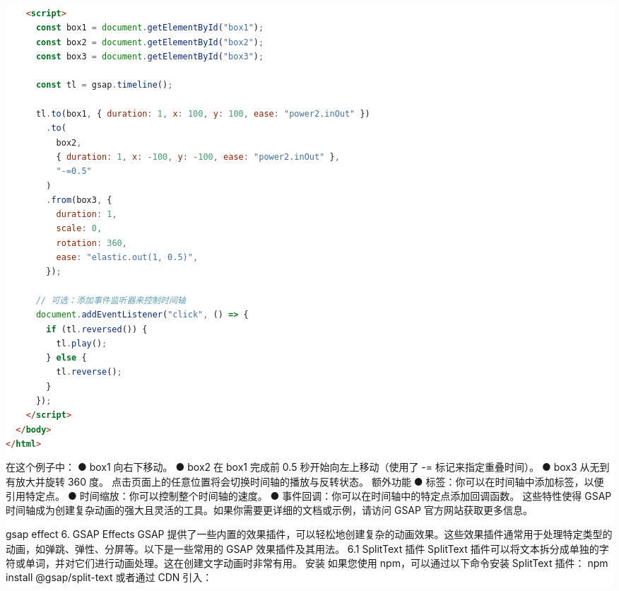 ```html
    <script>
      const box1 = document.getElementById("box1");
      const box2 = document.getElementById("box2");
      const box3 = document.getElementById("box3");

      const tl = gsap.timeline();

      tl.to(box1, { duration: 1, x: 100, y: 100, ease: "power2.inOut" })
        .to(
          box2,
          { duration: 1, x: -100, y: -100, ease: "power2.inOut" },
          "-=0.5"
        )
        .from(box3, {
          duration: 1,
          scale: 0,
          rotation: 360,
          ease: "elastic.out(1, 0.5)",
        });

      // 可选：添加事件监听器来控制时间轴
      document.addEventListener("click", () => {
        if (tl.reversed()) {
          tl.play();
        } else {
          tl.reverse();
        }
      });
    </script>
  </body>
</html>
```

在这个例子中：
● box1 向右下移动。
● box2 在 box1 完成前 0.5 秒开始向左上移动（使用了 -= 标记来指定重叠时间）。
● box3 从无到有放大并旋转 360 度。
点击页面上的任意位置将会切换时间轴的播放与反转状态。
额外功能
● 标签：你可以在时间轴中添加标签，以便引用特定点。
● 时间缩放：你可以控制整个时间轴的速度。
● 事件回调：你可以在时间轴中的特定点添加回调函数。
这些特性使得 GSAP 时间轴成为创建复杂动画的强大且灵活的工具。如果你需要更详细的文档或示例，请访问 GSAP 官方网站获取更多信息。

gsap effect 6. GSAP Effects
GSAP 提供了一些内置的效果插件，可以轻松地创建复杂的动画效果。这些效果插件通常用于处理特定类型的动画，如弹跳、弹性、分屏等。以下是一些常用的 GSAP 效果插件及其用法。
6.1 SplitText 插件
SplitText 插件可以将文本拆分成单独的字符或单词，并对它们进行动画处理。这在创建文字动画时非常有用。
安装
如果您使用 npm，可以通过以下命令安装 SplitText 插件：
npm install @gsap/split-text
或者通过 CDN 引入：
